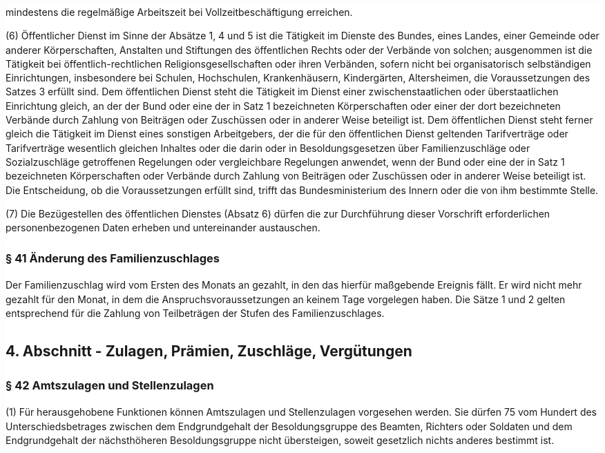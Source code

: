 mindestens die regelmäßige Arbeitszeit bei Vollzeitbeschäftigung
erreichen.

(6) Öffentlicher Dienst im Sinne der Absätze 1, 4 und 5 ist die
Tätigkeit im Dienste des Bundes, eines Landes, einer Gemeinde oder
anderer Körperschaften, Anstalten und Stiftungen des öffentlichen
Rechts oder der Verbände von solchen; ausgenommen ist die Tätigkeit
bei öffentlich-rechtlichen Religionsgesellschaften oder ihren
Verbänden, sofern nicht bei organisatorisch selbständigen
Einrichtungen, insbesondere bei Schulen, Hochschulen, Krankenhäusern,
Kindergärten, Altersheimen, die Voraussetzungen des Satzes 3 erfüllt
sind. Dem öffentlichen Dienst steht die Tätigkeit im Dienst einer
zwischenstaatlichen oder überstaatlichen Einrichtung gleich, an der
der Bund oder eine der in Satz 1 bezeichneten Körperschaften oder
einer der dort bezeichneten Verbände durch Zahlung von Beiträgen oder
Zuschüssen oder in anderer Weise beteiligt ist. Dem öffentlichen
Dienst steht ferner gleich die Tätigkeit im Dienst eines sonstigen
Arbeitgebers, der die für den öffentlichen Dienst geltenden
Tarifverträge oder Tarifverträge wesentlich gleichen Inhaltes oder die
darin oder in Besoldungsgesetzen über Familienzuschläge oder
Sozialzuschläge getroffenen Regelungen oder vergleichbare Regelungen
anwendet, wenn der Bund oder eine der in Satz 1 bezeichneten
Körperschaften oder Verbände durch Zahlung von Beiträgen oder
Zuschüssen oder in anderer Weise beteiligt ist. Die Entscheidung, ob
die Voraussetzungen erfüllt sind, trifft das Bundesministerium des
Innern oder die von ihm bestimmte Stelle.

(7) Die Bezügestellen des öffentlichen Dienstes (Absatz 6) dürfen die
zur Durchführung dieser Vorschrift erforderlichen personenbezogenen
Daten erheben und untereinander austauschen.


### § 41 Änderung des Familienzuschlages

Der Familienzuschlag wird vom Ersten des Monats an gezahlt, in den das
hierfür maßgebende Ereignis fällt. Er wird nicht mehr gezahlt für den
Monat, in dem die Anspruchsvoraussetzungen an keinem Tage vorgelegen
haben. Die Sätze 1 und 2 gelten entsprechend für die Zahlung von
Teilbeträgen der Stufen des Familienzuschlages.


## 4. Abschnitt - Zulagen, Prämien, Zuschläge, Vergütungen



### § 42 Amtszulagen und Stellenzulagen

(1) Für herausgehobene Funktionen können Amtszulagen und
Stellenzulagen vorgesehen werden. Sie dürfen 75 vom Hundert des
Unterschiedsbetrages zwischen dem Endgrundgehalt der Besoldungsgruppe
des Beamten, Richters oder Soldaten und dem Endgrundgehalt der
nächsthöheren Besoldungsgruppe nicht übersteigen, soweit gesetzlich
nichts anderes bestimmt ist.

